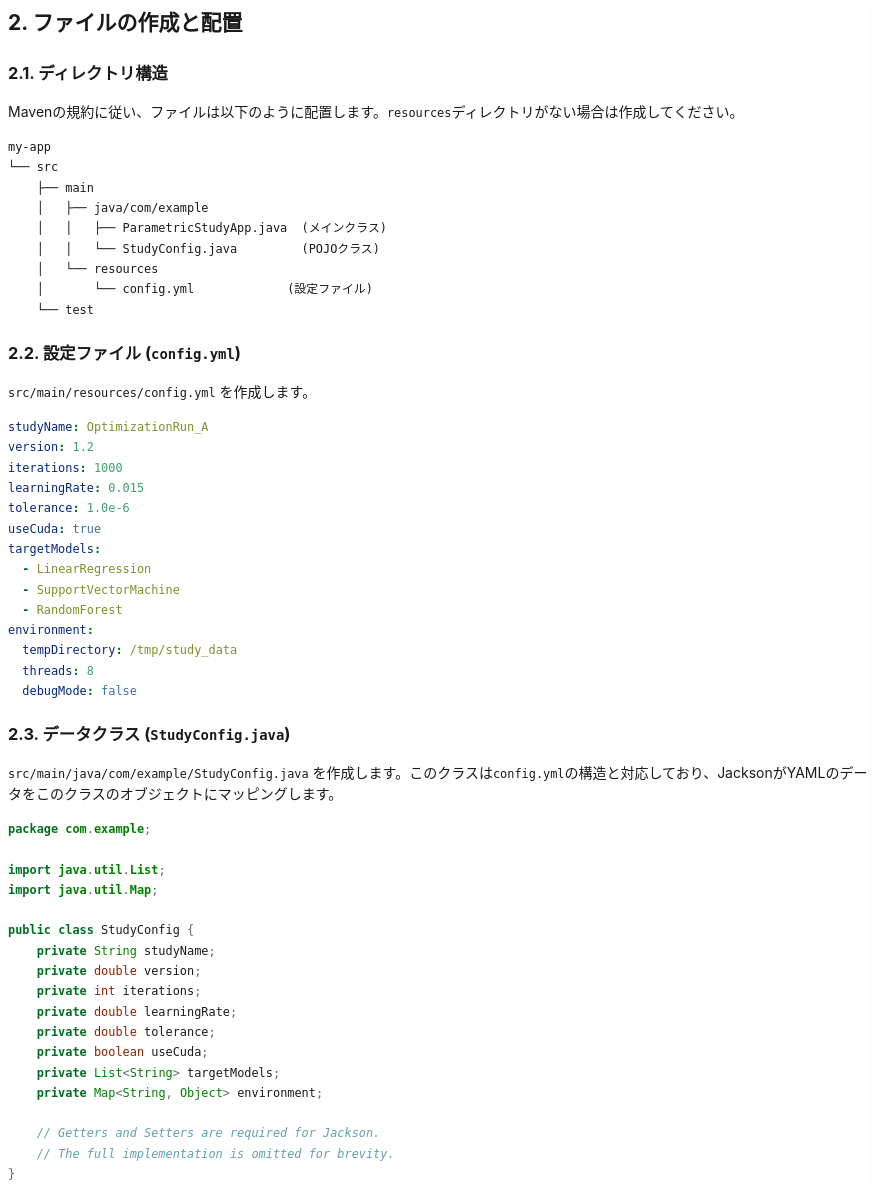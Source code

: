 ## 2. ファイルの作成と配置

### 2.1. ディレクトリ構造

Mavenの規約に従い、ファイルは以下のように配置します。`resources`ディレクトリがない場合は作成してください。

```
my-app
└── src
    ├── main
    │   ├── java/com/example
    │   │   ├── ParametricStudyApp.java  (メインクラス)
    │   │   └── StudyConfig.java         (POJOクラス)
    │   └── resources
    │       └── config.yml             (設定ファイル)
    └── test
```

### 2.2. 設定ファイル (`config.yml`)

`src/main/resources/config.yml` を作成します。

```yaml
studyName: OptimizationRun_A
version: 1.2
iterations: 1000
learningRate: 0.015
tolerance: 1.0e-6
useCuda: true
targetModels:
  - LinearRegression
  - SupportVectorMachine
  - RandomForest
environment:
  tempDirectory: /tmp/study_data
  threads: 8
  debugMode: false
```

### 2.3. データクラス (`StudyConfig.java`)

`src/main/java/com/example/StudyConfig.java` を作成します。このクラスは`config.yml`の構造と対応しており、JacksonがYAMLのデータをこのクラスのオブジェクトにマッピングします。

```java
package com.example;

import java.util.List;
import java.util.Map;

public class StudyConfig {
    private String studyName;
    private double version;
    private int iterations;
    private double learningRate;
    private double tolerance;
    private boolean useCuda;
    private List<String> targetModels;
    private Map<String, Object> environment;

    // Getters and Setters are required for Jackson.
    // The full implementation is omitted for brevity.
}
```
